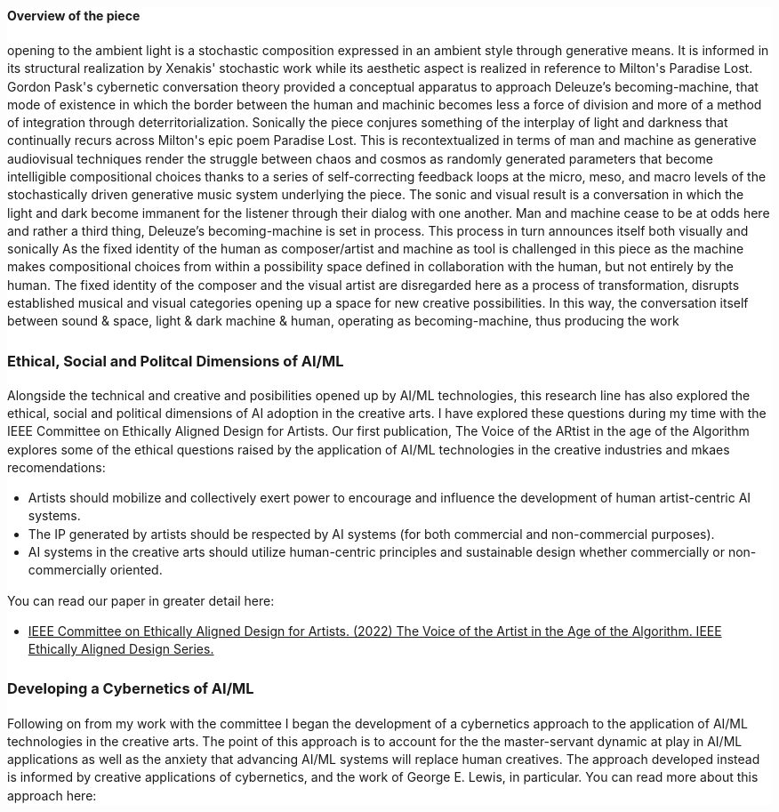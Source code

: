 #### Overview of the piece 
opening to the ambient light is a stochastic composition expressed in an ambient style through generative means. It is informed in its structural realization by Xenakis' stochastic work while its aesthetic aspect is realized in reference to Milton's Paradise Lost. Gordon Pask's cybernetic conversation theory provided a conceptual apparatus to approach Deleuze’s becoming-machine, that mode of existence in which the border between the human and machinic becomes less a force of division and more of a method of integration through deterritorialization. Sonically the piece conjures something of the interplay of light and darkness that continually recurs across Milton's epic poem Paradise Lost. This is recontextualized in terms of man and machine as generative audiovisual techniques render the struggle between chaos and cosmos as randomly generated parameters that become intelligible compositional choices thanks to a series of self-correcting feedback loops at the micro, meso, and macro levels of the stochastically driven generative music system underlying the piece. The sonic and visual result is a conversation in which the light and dark become immanent for the listener through their dialog with one another. Man and machine cease to be at odds here and rather a third thing, Deleuze’s becoming-machine is set in process. This process in turn announces itself both visually and sonically As the fixed identity of the human as composer/artist and machine as tool is challenged in this piece as the machine makes compositional choices from within a possibility space defined in collaboration with the human, but not entirely by the human. The fixed identity of the composer and the visual artist are disregarded here as a process of transformation, disrupts established musical and visual categories opening up a space for new creative possibilities. In this way, the conversation itself between sound & space, light & dark machine & human, operating as becoming-machine, thus producing the work

### Ethical, Social and Politcal Dimensions of AI/ML
Alongside the technical and creative and posibilities opened up by AI/ML technologies, this research line has also explored the ethical, social and political dimensions of AI adoption in the creative arts. I have explored these questions during my time with the IEEE Committee on Ethically Aligned Design for Artists. Our first publication, The Voice of the ARtist in the age of the Algorithm explores some of the ethical questions raised by the application of AI/ML technologies in the creative industries and mkaes recomendations:

- Artists should mobilize and collectively exert power to encourage and influence the development of human artist-centric AI systems.
- The IP generated by artists should be respected by AI systems (for both commercial and non-commercial purposes).
- AI systems in the creative arts should utilize human-centric principles and sustainable design whether commercially or non-commercially oriented.

You can read our paper in greater detail here:

- [IEEE Committee on Ethically Aligned Design for Artists. (2022) The Voice of the Artist in the Age of the Algorithm. IEEE Ethically Aligned Design Series.](https://drive.google.com/file/d/1NdHUhzr9ep8eoknvkFBfrVtR8mK_rddz/view?usp=sharing)

### Developing a Cybernetics of AI/ML
Following on from my work with the committee I began the development of a cybernetics approach to the application of AI/ML technologies in the creative arts. The point of this approach is to account for the the master-servant dynamic at play in AI/ML applications as well as the anxiety that advancing AI/ML systems will replace human creatives. The approach developed instead is informed by creative applications of cybernetics, and the work of George E. Lewis, in particular. You can read more about this approach here:
